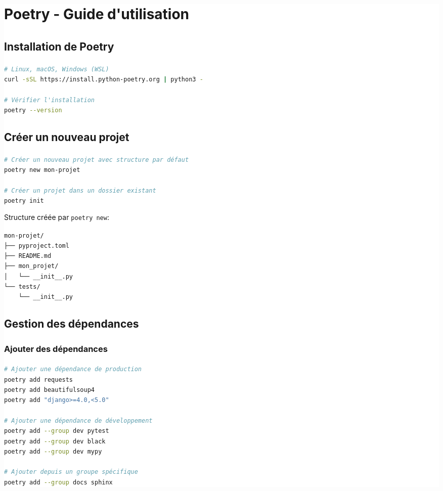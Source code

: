 # Poetry - Guide d'utilisation

## Installation de Poetry

```bash
# Linux, macOS, Windows (WSL)
curl -sSL https://install.python-poetry.org | python3 -

# Vérifier l'installation
poetry --version
```

## Créer un nouveau projet

```bash
# Créer un nouveau projet avec structure par défaut
poetry new mon-projet

# Créer un projet dans un dossier existant
poetry init
```

Structure créée par `poetry new`:
```
mon-projet/
├── pyproject.toml
├── README.md
├── mon_projet/
│   └── __init__.py
└── tests/
    └── __init__.py
```

## Gestion des dépendances

### Ajouter des dépendances

```bash
# Ajouter une dépendance de production
poetry add requests
poetry add beautifulsoup4
poetry add "django>=4.0,<5.0"

# Ajouter une dépendance de développement
poetry add --group dev pytest
poetry add --group dev black
poetry add --group dev mypy

# Ajouter depuis un groupe spécifique
poetry add --group docs sphinx
```
